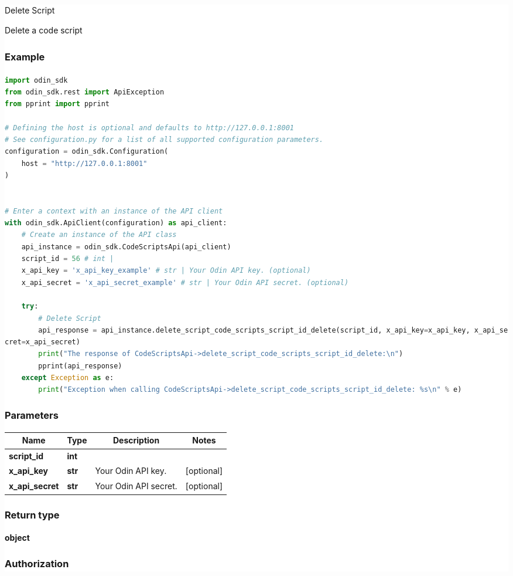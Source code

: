 Delete Script

Delete a code script

### Example


```python
import odin_sdk
from odin_sdk.rest import ApiException
from pprint import pprint

# Defining the host is optional and defaults to http://127.0.0.1:8001
# See configuration.py for a list of all supported configuration parameters.
configuration = odin_sdk.Configuration(
    host = "http://127.0.0.1:8001"
)


# Enter a context with an instance of the API client
with odin_sdk.ApiClient(configuration) as api_client:
    # Create an instance of the API class
    api_instance = odin_sdk.CodeScriptsApi(api_client)
    script_id = 56 # int | 
    x_api_key = 'x_api_key_example' # str | Your Odin API key. (optional)
    x_api_secret = 'x_api_secret_example' # str | Your Odin API secret. (optional)

    try:
        # Delete Script
        api_response = api_instance.delete_script_code_scripts_script_id_delete(script_id, x_api_key=x_api_key, x_api_secret=x_api_secret)
        print("The response of CodeScriptsApi->delete_script_code_scripts_script_id_delete:\n")
        pprint(api_response)
    except Exception as e:
        print("Exception when calling CodeScriptsApi->delete_script_code_scripts_script_id_delete: %s\n" % e)
```



### Parameters


Name | Type | Description  | Notes
------------- | ------------- | ------------- | -------------
 **script_id** | **int**|  | 
 **x_api_key** | **str**| Your Odin API key. | [optional] 
 **x_api_secret** | **str**| Your Odin API secret. | [optional] 

### Return type

**object**

### Authorization
